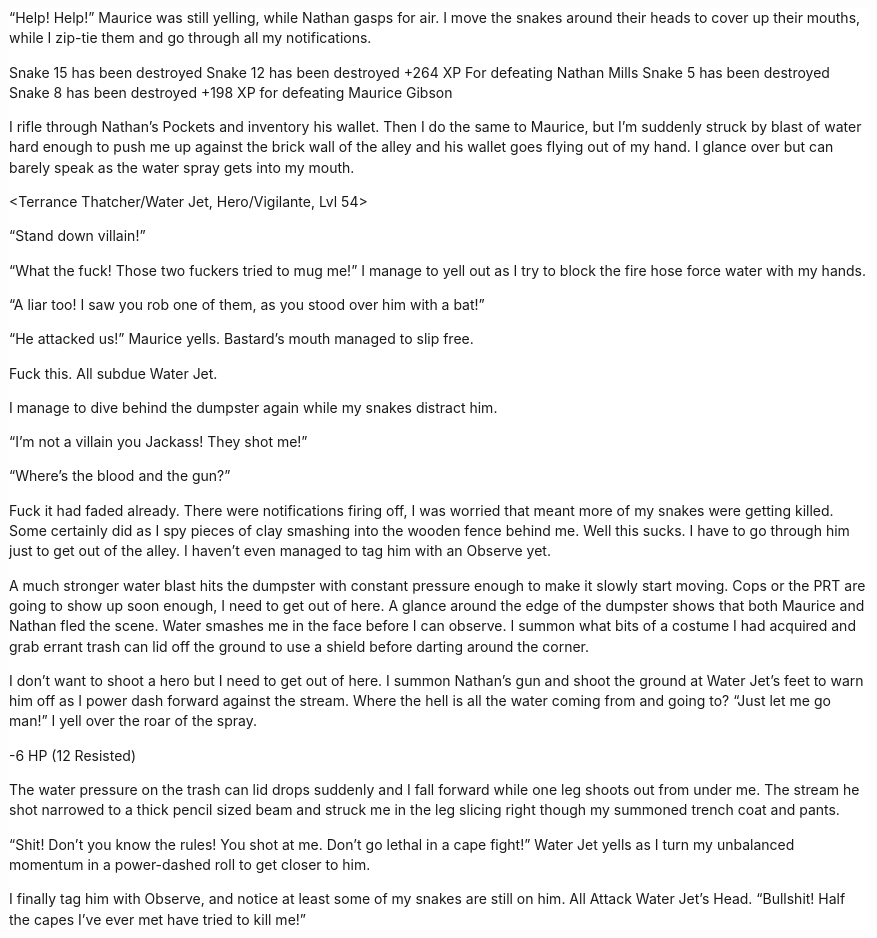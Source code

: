 “Help! Help!” Maurice was still yelling, while Nathan gasps for air. I move the snakes around their heads to cover up their mouths, while I zip-tie them and go through all my notifications.

Snake 15 has been destroyed
Snake 12 has been destroyed
+264 XP For defeating Nathan Mills
Snake 5 has been destroyed
Snake 8 has been destroyed
+198 XP for defeating Maurice Gibson

I rifle through Nathan’s Pockets and inventory his wallet. Then I do the same to Maurice, but I’m suddenly struck by blast of water hard enough to push me up against the brick wall of the alley and his wallet goes flying out of my hand. I glance over but can barely speak as the water spray gets into my mouth.

<Terrance Thatcher/Water Jet, Hero/Vigilante, Lvl 54>

“Stand down villain!”

“What the fuck! Those two fuckers tried to mug me!” I manage to yell out as I try to block the fire hose force water with my hands.

“A liar too! I saw you rob one of them, as you stood over him with a bat!”

“He attacked us!” Maurice yells. Bastard’s mouth managed to slip free.

Fuck this. All subdue Water Jet.

I manage to dive behind the dumpster again while my snakes distract him.

“I’m not a villain you Jackass! They shot me!”

“Where’s the blood and the gun?”

Fuck it had faded already. There were notifications firing off, I was worried that meant more of my snakes were getting killed. Some certainly did as I spy pieces of clay smashing into the wooden fence behind me. Well this sucks. I have to go through him just to get out of the alley. I haven’t even managed to tag him with an Observe yet.

A much stronger water blast hits the dumpster with constant pressure enough to make it slowly start moving. Cops or the PRT are going to show up soon enough, I need to get out of here. A glance around the edge of the dumpster shows that both Maurice and Nathan fled the scene. Water smashes me in the face before I can observe. I summon what bits of a costume I had acquired and grab errant trash can lid off the ground to use a shield before darting around the corner.

I don’t want to shoot a hero but I need to get out of here. I summon Nathan’s gun and shoot the ground at Water Jet’s feet to warn him off as I power dash forward against the stream. Where the hell is all the water coming from and going to? “Just let me go man!” I yell over the roar of the spray.

-6 HP (12 Resisted)

The water pressure on the trash can lid drops suddenly and I fall forward while one leg shoots out from under me. The stream he shot narrowed to a thick pencil sized beam and struck me in the leg slicing right though my summoned trench coat and pants.

“Shit! Don’t you know the rules! You shot at me. Don’t go lethal in a cape fight!” Water Jet yells as I turn my unbalanced momentum in a power-dashed roll to get closer to him.

I finally tag him with Observe, and notice at least some of my snakes are still on him. All Attack Water Jet’s Head. “Bullshit! Half the capes I’ve ever met have tried to kill me!”
